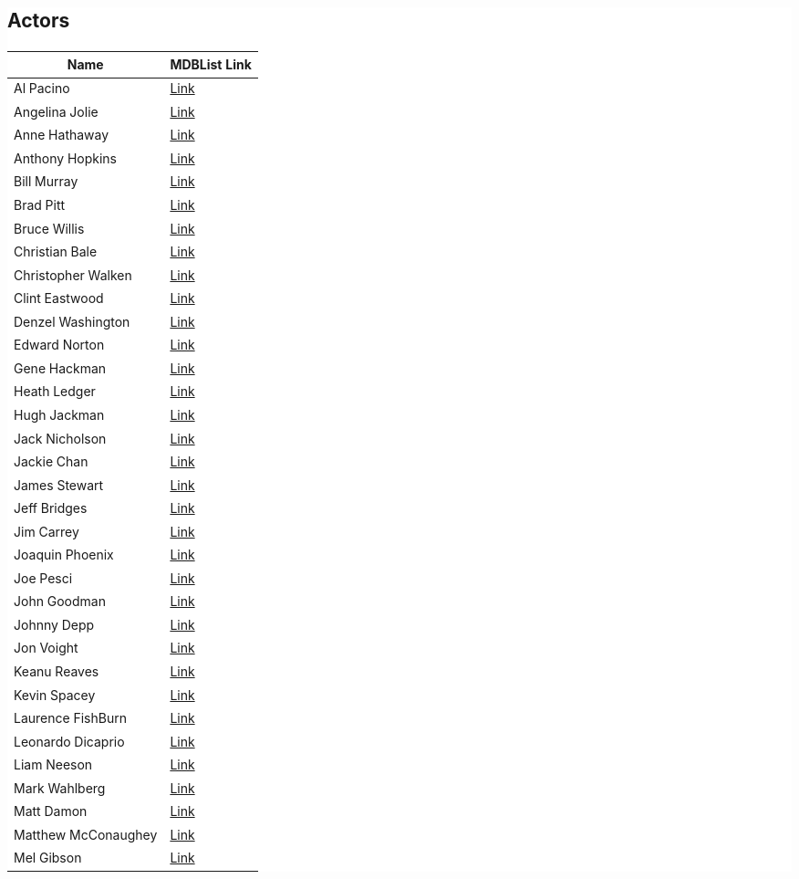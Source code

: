 
## Actors

| Name                   | MDBList Link                                                           |
| ---------------------- | ---------------------------------------------------------------------- |
| Al Pacino              | [Link](https://mdblist.com/lists/mokono/al-pacino)                     |
| Angelina Jolie         | [Link](https://mdblist.com/lists/cyberpoison/angelina-jolie-movies)    |
| Anne Hathaway          | [Link](https://mdblist.com/lists/ethangd/anne-hathaway)                |
| Anthony Hopkins        | [Link](https://mdblist.com/lists/mokono/anthony-hopkins)               |
| Bill Murray            | [Link](https://mdblist.com/lists/mokono/bill-murray)                   |
| Brad Pitt              | [Link](https://mdblist.com/lists/mokono/brad-pitt)                     |
| Bruce Willis           | [Link](https://mdblist.com/lists/mokono/bruce-willis)                  |
| Christian Bale         | [Link](https://mdblist.com/lists/mokono/christian-bale)                |
| Christopher Walken     | [Link](https://mdblist.com/lists/mokono/chistopher-walken)             |
| Clint Eastwood         | [Link](https://mdblist.com/lists/mokono/clint-eastwood)                |
| Denzel Washington      | [Link](https://mdblist.com/lists/mokono/denzel-washington)             |
| Edward Norton          | [Link](https://mdblist.com/lists/mokono/edward-norton)                 |
| Gene Hackman           | [Link](https://mdblist.com/lists/mokono/gene-hackman)                  |
| Heath Ledger           | [Link](https://mdblist.com/lists/mokono/heath-ledger)                  |
| Hugh Jackman           | [Link](https://mdblist.com/lists/mokono/hugh-jackman)                  |
| Jack Nicholson         | [Link](https://mdblist.com/lists/mokono/jack-nicholson)                |
| Jackie Chan            | [Link](https://mdblist.com/lists/ethangd/jackie-chan)                  |
| James Stewart          | [Link](https://mdblist.com/lists/mokono/james-stewart)                 |
| Jeff Bridges           | [Link](https://mdblist.com/lists/mokono/jeff-bridges)                  |
| Jim Carrey             | [Link](https://mdblist.com/lists/mokono/jim-carrey)                    |
| Joaquin Phoenix        | [Link](https://mdblist.com/lists/mokono/joaquin-phoenix)               |
| Joe Pesci              | [Link](https://mdblist.com/lists/mokono/joe-pesci)                     |
| John Goodman           | [Link](https://mdblist.com/lists/mokono/john-goodman)                  |
| Johnny Depp            | [Link](https://mdblist.com/lists/mokono/johnny-depp)                   |
| Jon Voight             | [Link](https://mdblist.com/lists/mokono/jon-voight)                    |
| Keanu Reaves           | [Link](https://mdblist.com/lists/jimcampbell/keanu-reaves)             |
| Kevin Spacey           | [Link](https://mdblist.com/lists/mokono/kevin-spacey)                  |
| Laurence FishBurn      | [Link](https://mdblist.com/lists/cyberpoison/laurence-fishburn-movies) |
| Leonardo Dicaprio      | [Link](https://mdblist.com/lists/mokono/leonardo-dicaprio-movies)      |
| Liam Neeson            | [Link](https://mdblist.com/lists/mokono/liam-neeson)                   |
| Mark Wahlberg          | [Link](https://mdblist.com/lists/mokono/mark-wahlberg)                 |
| Matt Damon             | [Link](https://mdblist.com/lists/mokono/matt-damon)                    |
| Matthew McConaughey    | [Link](https://mdblist.com/lists/mokono/matthew-mcconaughey)           |
| Mel Gibson             | [Link](https://mdblist.com/lists/mokono/mel-gibson)                    |
